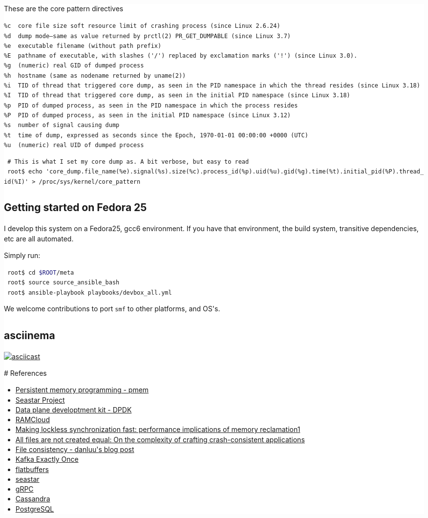 These are the core pattern directives

```
%c  core file size soft resource limit of crashing process (since Linux 2.6.24)
%d  dump mode—same as value returned by prctl(2) PR_GET_DUMPABLE (since Linux 3.7)
%e  executable filename (without path prefix)
%E  pathname of executable, with slashes ('/') replaced by exclamation marks ('!') (since Linux 3.0).
%g  (numeric) real GID of dumped process
%h  hostname (same as nodename returned by uname(2))
%i  TID of thread that triggered core dump, as seen in the PID namespace in which the thread resides (since Linux 3.18)
%I  TID of thread that triggered core dump, as seen in the initial PID namespace (since Linux 3.18)
%p  PID of dumped process, as seen in the PID namespace in which the process resides
%P  PID of dumped process, as seen in the initial PID namespace (since Linux 3.12)
%s  number of signal causing dump
%t  time of dump, expressed as seconds since the Epoch, 1970-01-01 00:00:00 +0000 (UTC)
%u  (numeric) real UID of dumped process

```

```
 # This is what I set my core dump as. A bit verbose, but easy to read
 root$ echo 'core_dump.file_name(%e).signal(%s).size(%c).process_id(%p).uid(%u).gid(%g).time(%t).initial_pid(%P).thread_id(%I)' > /proc/sys/kernel/core_pattern
```

## Getting started on Fedora 25

I develop this system on a Fedora25, gcc6 environment. If you have that
environment, the build system, transitive dependencies, etc are all automated.

Simply run:

```bash
 root$ cd $ROOT/meta
 root$ source source_ansible_bash
 root$ ansible-playbook playbooks/devbox_all.yml
```

We welcome contributions to port `smf` to other platforms, and OS's.

## asciinema

[![asciicast](https://asciinema.org/a/1u2j8vg20813jxmgbky7liwxr.png)](https://asciinema.org/a/1u2j8vg20813jxmgbky7liwxr?autoplay=1&loop=1&speed=2)

<a name="References"/>
# References

* [Persistent memory programming - pmem](http://pmem.io/)
* [Seastar Project](http://www.seastar-project.org/)
* [Data plane developtment kit - DPDK](http://dpdk.org/)
* [RAMCloud](https://ramcloud.atlassian.net/wiki/download/attachments/6848571/RAMCloudPaper.pdf)
* [Making lockless synchronization fast: performance implications of memory reclamation1](http://doi.ieeecomputersociety.org/10.1109/IPDPS.2006.163)
* [All files are not created equal: On the complexity of crafting crash-consistent applications](http://research.cs.wisc.edu/wind/Publications/alice-osdi14.pdf)
* [File consistency - danluu's blog post](http://danluu.com/file-consistency/)
* [Kafka Exactly Once](https://docs.google.com/document/d/11Jqy_GjUGtdXJK94XGsEIK7CP1SnQGdp2eF0wSw9ra8/edit)
* [flatbuffers](https://google.github.io/flatbuffers/)
* [seastar](http://www.seastar-project.org/)
* [gRPC](http://grpc.io)
* [Cassandra](https://cassandra.apache.org/)
* [PostgreSQL](https://www.postgresql.org/)